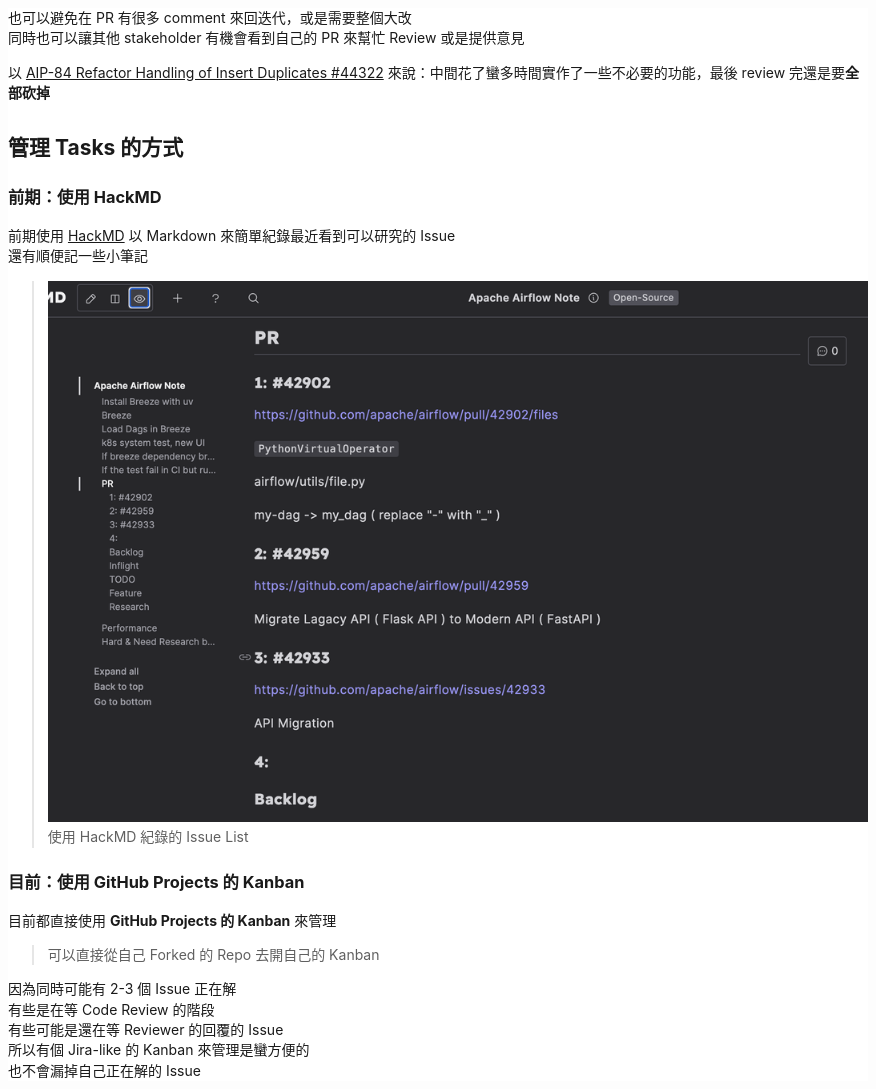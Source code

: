 也可以避免在 PR 有很多 comment 來回迭代，或是需要整個大改 <br>
同時也可以讓其他 stakeholder 有機會看到自己的 PR 來幫忙 Review 或是提供意見 <br>

以 [AIP-84 Refactor Handling of Insert Duplicates #44322](https://github.com/apache/airflow/pull/44322) 來說：中間花了蠻多時間實作了一些不必要的功能，最後 review 完還是要**全部砍掉** <br>

## 管理 Tasks 的方式

### 前期：使用 HackMD
前期使用 [HackMD](https://hackmd.io/) 以 Markdown 來簡單紀錄最近看到可以研究的 Issue <br> 
還有順便記一些小筆記 <br>
> ![tasks_management_using_hackmd](tasks_management_using_hackmd.png)
> 使用 HackMD 紀錄的 Issue List


### 目前：使用 GitHub Projects 的 Kanban
目前都直接使用 **GitHub Projects 的 Kanban** 來管理 <br>
> 可以直接從自己 Forked 的 Repo 去開自己的 Kanban <br>

因為同時可能有 2-3 個 Issue 正在解 <br>
有些是在等 Code Review 的階段 <br>
有些可能是還在等 Reviewer 的回覆的 Issue <br>
所以有個 Jira-like 的 Kanban 來管理是蠻方便的 <br>
也不會漏掉自己正在解的 Issue <br>
